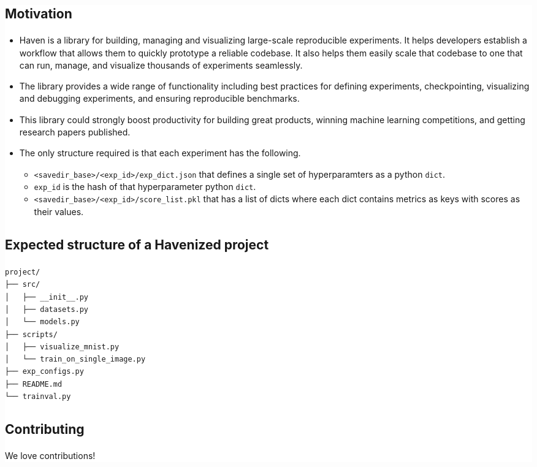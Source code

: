 ## Motivation

- Haven is a library for building, managing and visualizing large-scale reproducible experiments. It helps developers establish a workflow that allows them to quickly prototype a reliable codebase. It also helps them easily  scale that codebase to one that can run, manage, and visualize thousands of experiments seamlessly. 

- The library provides a wide range of functionality including best practices for defining experiments, checkpointing, visualizing and debugging experiments, and ensuring reproducible benchmarks. 

- This library could strongly boost productivity for building great products, winning machine learning competitions, and getting research papers published. 

- The only structure required is that each experiment has the following.
    * `<savedir_base>/<exp_id>/exp_dict.json` that defines a single set of hyperparamters as a python `dict`.
    * `exp_id` is the hash of that hyperparameter python `dict`.
    * `<savedir_base>/<exp_id>/score_list.pkl` that has a list of dicts where each dict contains metrics as keys with scores as their values.


## Expected structure of a Havenized project
```
project/
├── src/
│   ├── __init__.py
│   ├── datasets.py
│   └── models.py
├── scripts/
│   ├── visualize_mnist.py
│   └── train_on_single_image.py
├── exp_configs.py
├── README.md
└── trainval.py
```

## Contributing

We love contributions!
